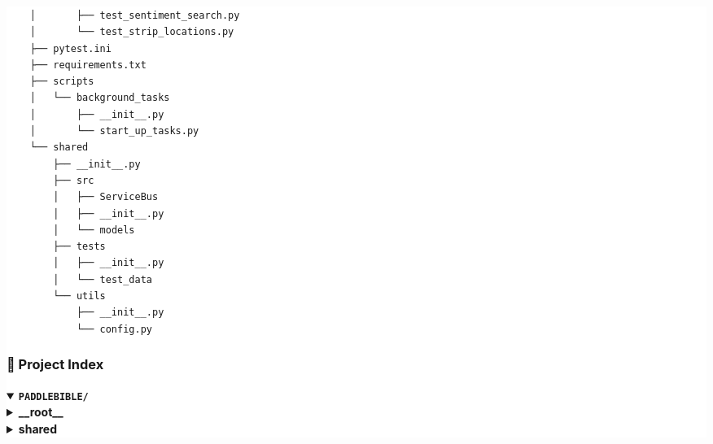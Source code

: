 ```sh
    │       ├── test_sentiment_search.py
    │       └── test_strip_locations.py
    ├── pytest.ini
    ├── requirements.txt
    ├── scripts
    │   └── background_tasks
    │       ├── __init__.py
    │       └── start_up_tasks.py
    └── shared
        ├── __init__.py
        ├── src
        │   ├── ServiceBus
        │   ├── __init__.py
        │   └── models
        ├── tests
        │   ├── __init__.py
        │   └── test_data
        └── utils
            ├── __init__.py
            └── config.py
```


### 📂 Project Index
<details open>
	<summary><b><code>PADDLEBIBLE/</code></b></summary>
	<details> <!-- __root__ Submodule -->
		<summary><b>__root__</b></summary>
		<blockquote>
			<table>
			<tr>
				<td><b><a href='https://github.com/JordanMitchel/paddleBible/blob/master/docker-compose-paddle.yml'>docker-compose-paddle.yml</a></b></td>
				<td><code>❯ Docker Compose Configuration to run project via Docker</code></td>
			</tr>
			<tr>
				<td><b><a href='https://github.com/JordanMitchel/paddleBible/blob/master/main.py'>main.py</a></b></td>
				<td><code>❯ Main for testing file location</code></td>
			</tr>
			<tr>
				<td><b><a href='https://github.com/JordanMitchel/paddleBible/blob/master/pytest.ini'>pytest.ini</a></b></td>
				<td><code>❯ Pytest Configuration</code></td>
			</tr>
			<tr>
				<td><b><a href='https://github.com/JordanMitchel/paddleBible/blob/master/requirements.txt'>requirements.txt</a></b></td>
				<td><code>❯ Dependencies list</code></td>
			</tr>
			</table>
		</blockquote>
	</details>
	<details> <!-- shared Submodule -->
		<summary><b>shared</b></summary>
		<blockquote>
			<details>
				<summary><b>src</b></summary>
				<blockquote>
					<details>
						<summary><b>ServiceBus</b></summary>
						<blockquote>
							<table>
